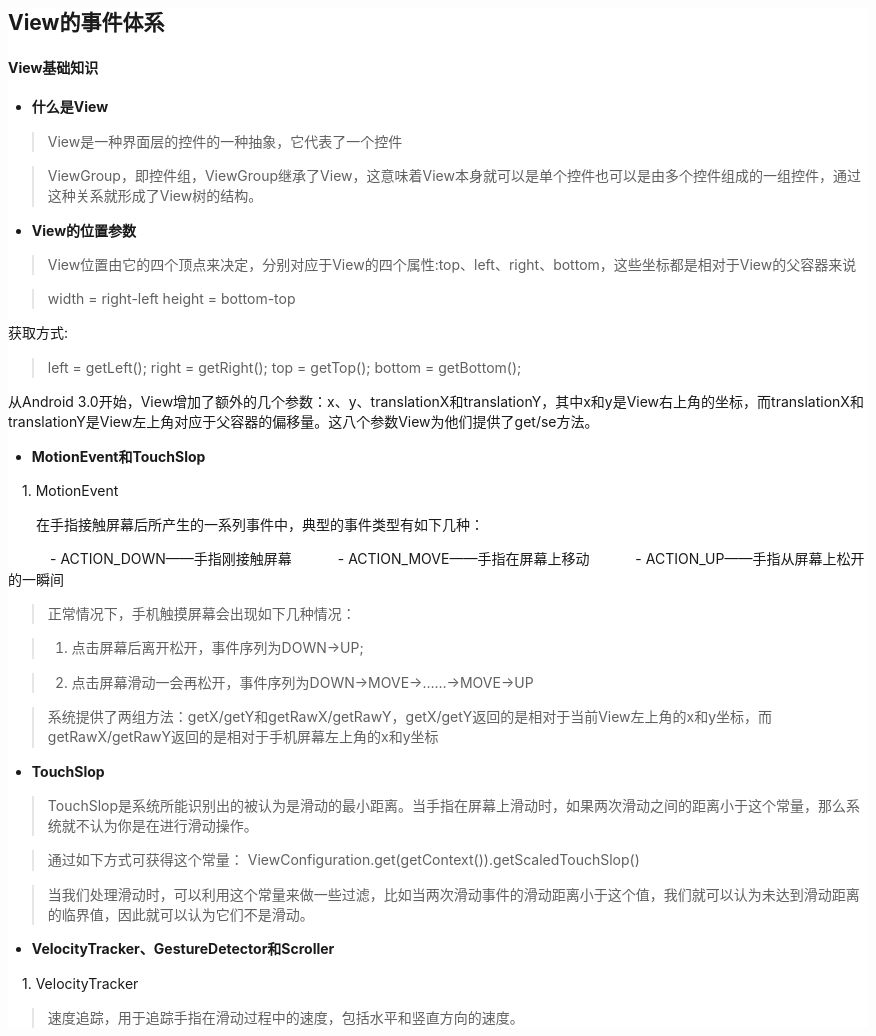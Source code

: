 ## View的事件体系 ##

#### View基础知识 ####

- **什么是View**

> View是一种界面层的控件的一种抽象，它代表了一个控件

> ViewGroup，即控件组，ViewGroup继承了View，这意味着View本身就可以是单个控件也可以是由多个控件组成的一组控件，通过这种关系就形成了View树的结构。

- **View的位置参数**

> View位置由它的四个顶点来决定，分别对应于View的四个属性:top、left、right、bottom，这些坐标都是相对于View的父容器来说

> width = right-left
> height = bottom-top

获取方式:

> left = getLeft();
> right = getRight();
> top = getTop();
> bottom = getBottom();

从Android 3.0开始，View增加了额外的几个参数：x、y、translationX和translationY，其中x和y是View右上角的坐标，而translationX和translationY是View左上角对应于父容器的偏移量。这八个参数View为他们提供了get/se方法。

- **MotionEvent和TouchSlop**

&emsp;1. MotionEvent

&emsp;&emsp;在手指接触屏幕后所产生的一系列事件中，典型的事件类型有如下几种：

&emsp;&emsp;&emsp;- ACTION_DOWN——手指刚接触屏幕
&emsp;&emsp;&emsp;- ACTION_MOVE——手指在屏幕上移动
&emsp;&emsp;&emsp;- ACTION_UP——手指从屏幕上松开的一瞬间

> 正常情况下，手机触摸屏幕会出现如下几种情况：

> 1. 点击屏幕后离开松开，事件序列为DOWN->UP;

> 2. 点击屏幕滑动一会再松开，事件序列为DOWN->MOVE->……->MOVE->UP

> 系统提供了两组方法：getX/getY和getRawX/getRawY，getX/getY返回的是相对于当前View左上角的x和y坐标，而getRawX/getRawY返回的是相对于手机屏幕左上角的x和y坐标


- **TouchSlop**

> TouchSlop是系统所能识别出的被认为是滑动的最小距离。当手指在屏幕上滑动时，如果两次滑动之间的距离小于这个常量，那么系统就不认为你是在进行滑动操作。


> 通过如下方式可获得这个常量：
> ViewConfiguration.get(getContext()).getScaledTouchSlop()

> 当我们处理滑动时，可以利用这个常量来做一些过滤，比如当两次滑动事件的滑动距离小于这个值，我们就可以认为未达到滑动距离的临界值，因此就可以认为它们不是滑动。

- **VelocityTracker、GestureDetector和Scroller**

&emsp;1. VelocityTracker

> 速度追踪，用于追踪手指在滑动过程中的速度，包括水平和竖直方向的速度。

